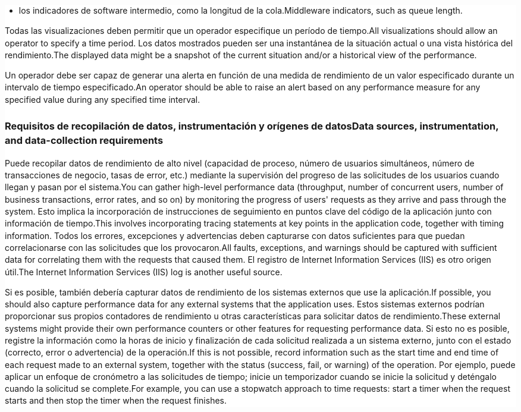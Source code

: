 * <span data-ttu-id="812d6-239">los indicadores de software intermedio, como la longitud de la cola.</span><span class="sxs-lookup"><span data-stu-id="812d6-239">Middleware indicators, such as queue length.</span></span>

<span data-ttu-id="812d6-240">Todas las visualizaciones deben permitir que un operador especifique un período de tiempo.</span><span class="sxs-lookup"><span data-stu-id="812d6-240">All visualizations should allow an operator to specify a time period.</span></span> <span data-ttu-id="812d6-241">Los datos mostrados pueden ser una instantánea de la situación actual o una vista histórica del rendimiento.</span><span class="sxs-lookup"><span data-stu-id="812d6-241">The displayed data might be a snapshot of the current situation and/or a historical view of the performance.</span></span>

<span data-ttu-id="812d6-242">Un operador debe ser capaz de generar una alerta en función de una medida de rendimiento de un valor especificado durante un intervalo de tiempo especificado.</span><span class="sxs-lookup"><span data-stu-id="812d6-242">An operator should be able to raise an alert based on any performance measure for any specified value during any specified time interval.</span></span>

### <a name="data-sources-instrumentation-and-data-collection-requirements"></a><span data-ttu-id="812d6-243">Requisitos de recopilación de datos, instrumentación y orígenes de datos</span><span class="sxs-lookup"><span data-stu-id="812d6-243">Data sources, instrumentation, and data-collection requirements</span></span>
<span data-ttu-id="812d6-244">Puede recopilar datos de rendimiento de alto nivel (capacidad de proceso, número de usuarios simultáneos, número de transacciones de negocio, tasas de error, etc.) mediante la supervisión del progreso de las solicitudes de los usuarios cuando llegan y pasan por el sistema.</span><span class="sxs-lookup"><span data-stu-id="812d6-244">You can gather high-level performance data (throughput, number of concurrent users, number of business transactions, error rates, and so on) by monitoring the progress of users' requests as they arrive and pass through the system.</span></span> <span data-ttu-id="812d6-245">Esto implica la incorporación de instrucciones de seguimiento en puntos clave del código de la aplicación junto con información de tiempo.</span><span class="sxs-lookup"><span data-stu-id="812d6-245">This involves incorporating tracing statements at key points in the application code, together with timing information.</span></span> <span data-ttu-id="812d6-246">Todos los errores, excepciones y advertencias deben capturarse con datos suficientes para que puedan correlacionarse con las solicitudes que los provocaron.</span><span class="sxs-lookup"><span data-stu-id="812d6-246">All faults, exceptions, and warnings should be captured with sufficient data for correlating them with the requests that caused them.</span></span> <span data-ttu-id="812d6-247">El registro de Internet Information Services (IIS) es otro origen útil.</span><span class="sxs-lookup"><span data-stu-id="812d6-247">The Internet Information Services (IIS) log is another useful source.</span></span>

<span data-ttu-id="812d6-248">Si es posible, también debería capturar datos de rendimiento de los sistemas externos que use la aplicación.</span><span class="sxs-lookup"><span data-stu-id="812d6-248">If possible, you should also capture performance data for any external systems that the application uses.</span></span> <span data-ttu-id="812d6-249">Estos sistemas externos podrían proporcionar sus propios contadores de rendimiento u otras características para solicitar datos de rendimiento.</span><span class="sxs-lookup"><span data-stu-id="812d6-249">These external systems might provide their own performance counters or other features for requesting performance data.</span></span> <span data-ttu-id="812d6-250">Si esto no es posible, registre la información como la horas de inicio y finalización de cada solicitud realizada a un sistema externo, junto con el estado (correcto, error o advertencia) de la operación.</span><span class="sxs-lookup"><span data-stu-id="812d6-250">If this is not possible, record information such as the start time and end time of each request made to an external system, together with the status (success, fail, or warning) of the operation.</span></span> <span data-ttu-id="812d6-251">Por ejemplo, puede aplicar un enfoque de cronómetro a las solicitudes de tiempo; inicie un temporizador cuando se inicie la solicitud y deténgalo cuando la solicitud se complete.</span><span class="sxs-lookup"><span data-stu-id="812d6-251">For example, you can use a stopwatch approach to time requests: start a timer when the request starts and then stop the timer when the request finishes.</span></span>
